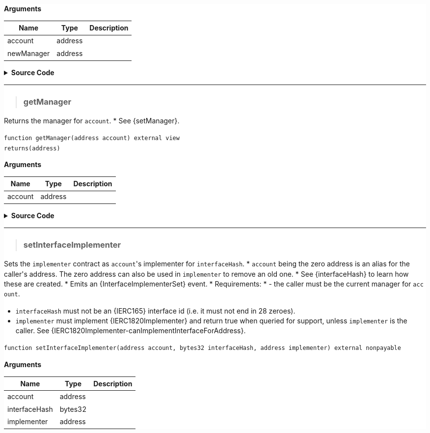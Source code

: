 **Arguments**

| Name        | Type           | Description  |
| ------------- |------------- | -----|
| account | address |  | 
| newManager | address |  | 

<details><summary><strong>Source Code</strong></summary></details>

---    

> ### getManager

Returns the manager for `account`.
     * See {setManager}.

```solidity
function getManager(address account) external view
returns(address)
```

**Arguments**

| Name        | Type           | Description  |
| ------------- |------------- | -----|
| account | address |  | 

<details><summary><strong>Source Code</strong></summary></details>

---    

> ### setInterfaceImplementer

Sets the `implementer` contract as `account`'s implementer for
`interfaceHash`.
     * `account` being the zero address is an alias for the caller's address.
The zero address can also be used in `implementer` to remove an old one.
     * See {interfaceHash} to learn how these are created.
     * Emits an {InterfaceImplementerSet} event.
     * Requirements:
     * - the caller must be the current manager for `account`.
- `interfaceHash` must not be an {IERC165} interface id (i.e. it must not
end in 28 zeroes).
- `implementer` must implement {IERC1820Implementer} and return true when
queried for support, unless `implementer` is the caller. See
{IERC1820Implementer-canImplementInterfaceForAddress}.

```solidity
function setInterfaceImplementer(address account, bytes32 interfaceHash, address implementer) external nonpayable
```

**Arguments**

| Name        | Type           | Description  |
| ------------- |------------- | -----|
| account | address |  | 
| interfaceHash | bytes32 |  | 
| implementer | address |  | 
